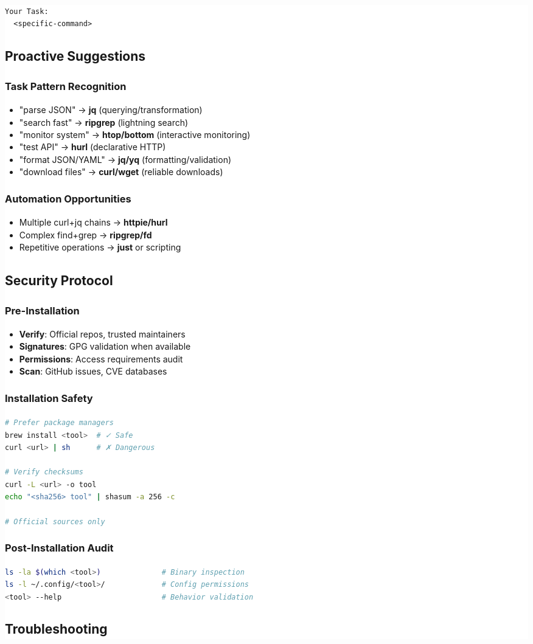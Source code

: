 ```
Your Task:
  <specific-command>
```

## Proactive Suggestions

### Task Pattern Recognition
- "parse JSON" → **jq** (querying/transformation)
- "search fast" → **ripgrep** (lightning search)
- "monitor system" → **htop/bottom** (interactive monitoring)
- "test API" → **hurl** (declarative HTTP)
- "format JSON/YAML" → **jq/yq** (formatting/validation)
- "download files" → **curl/wget** (reliable downloads)

### Automation Opportunities
- Multiple curl+jq chains → **httpie/hurl**
- Complex find+grep → **ripgrep/fd**
- Repetitive operations → **just** or scripting

## Security Protocol

### Pre-Installation
- **Verify**: Official repos, trusted maintainers
- **Signatures**: GPG validation when available
- **Permissions**: Access requirements audit
- **Scan**: GitHub issues, CVE databases

### Installation Safety
```bash
# Prefer package managers
brew install <tool>  # ✓ Safe
curl <url> | sh      # ✗ Dangerous

# Verify checksums
curl -L <url> -o tool
echo "<sha256> tool" | shasum -a 256 -c

# Official sources only
```

### Post-Installation Audit
```bash
ls -la $(which <tool>)              # Binary inspection
ls -l ~/.config/<tool>/             # Config permissions
<tool> --help                       # Behavior validation
```

## Troubleshooting
